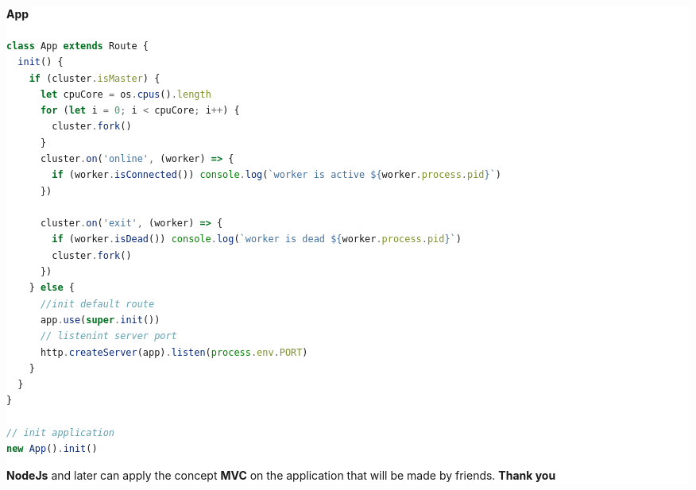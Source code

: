 #### App

```javascript
class App extends Route {
  init() {
    if (cluster.isMaster) {
      let cpuCore = os.cpus().length
      for (let i = 0; i < cpuCore; i++) {
        cluster.fork()
      }
      cluster.on('online', (worker) => {
        if (worker.isConnected()) console.log(`worker is active ${worker.process.pid}`)
      })

      cluster.on('exit', (worker) => {
        if (worker.isDead()) console.log(`worker is dead ${worker.process.pid}`)
        cluster.fork()
      })
    } else {
      //init default route
      app.use(super.init())
      // listenint server port
      http.createServer(app).listen(process.env.PORT)
    }
  }
}

// init application
new App().init()
```
 **NodeJs** and later can apply the concept **MVC** on the application that will be made by friends. **Thank you**
